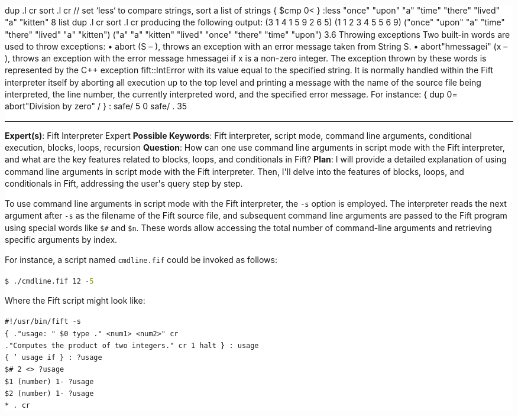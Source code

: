 dup .l cr sort .l cr
// set ‘less‘ to compare strings, sort a list of strings
{ $cmp 0< } :less
"once" "upon" "a" "time" "there" "lived" "a" "kitten" 8 list
dup .l cr sort .l cr
producing the following output:
(3 1 4 1 5 9 2 6 5)
(1 1 2 3 4 5 5 6 9)
("once" "upon" "a" "time" "there" "lived" "a" "kitten")
("a" "a" "kitten" "lived" "once" "there" "time" "upon")
3.6 Throwing exceptions
Two built-in words are used to throw exceptions:
• abort (S – ), throws an exception with an error message taken from
String S.
• abort"hmessagei" (x – ), throws an exception with the error message
hmessagei if x is a non-zero integer.
The exception thrown by these words is represented by the C++ exception
fift::IntError with its value equal to the specified string. It is normally
handled within the Fift interpreter itself by aborting all execution up to
the top level and printing a message with the name of the source file being
interpreted, the line number, the currently interpreted word, and the specified
error message. For instance:
{ dup 0= abort"Division by zero" / } : safe/
5 0 safe/ .
35
***
**Expert(s)**: Fift Interpreter Expert
**Possible Keywords**: Fift interpreter, script mode, command line arguments, conditional execution, blocks, loops, recursion
**Question**: How can one use command line arguments in script mode with the Fift interpreter, and what are the key features related to blocks, loops, and conditionals in Fift?
**Plan**: I will provide a detailed explanation of using command line arguments in script mode with the Fift interpreter. Then, I'll delve into the features of blocks, loops, and conditionals in Fift, addressing the user's query step by step.

To use command line arguments in script mode with the Fift interpreter, the `-s` option is employed. The interpreter reads the next argument after `-s` as the filename of the Fift source file, and subsequent command line arguments are passed to the Fift program using special words like `$#` and `$n`. These words allow accessing the total number of command-line arguments and retrieving specific arguments by index.

For instance, a script named `cmdline.fif` could be invoked as follows:

```bash
$ ./cmdline.fif 12 -5
```

Where the Fift script might look like:

```Fift
#!/usr/bin/fift -s
{ ."usage: " $0 type ." <num1> <num2>" cr
."Computes the product of two integers." cr 1 halt } : usage
{ ’ usage if } : ?usage
$# 2 <> ?usage
$1 (number) 1- ?usage
$2 (number) 1- ?usage
* . cr
```
